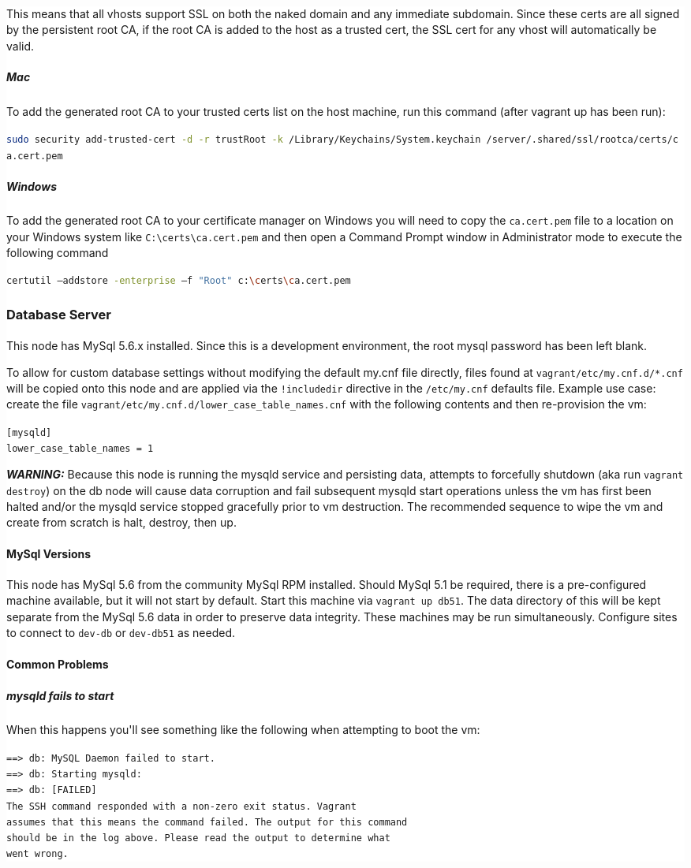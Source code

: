 This means that all vhosts support SSL on both the naked domain and any immediate subdomain. 
Since these certs are all signed by the persistent root CA, if the root CA is added to the host as a trusted cert, the SSL cert for any vhost will automatically be valid.

##### Mac
To add the generated root CA to your trusted certs list on the host machine, run this command (after vagrant up has been run):

```bash
sudo security add-trusted-cert -d -r trustRoot -k /Library/Keychains/System.keychain /server/.shared/ssl/rootca/certs/ca.cert.pem
```

##### Windows
To add the generated root CA to your certificate manager on Windows you will need to copy the `ca.cert.pem` file to a location on your Windows system like `C:\certs\ca.cert.pem` and then open a Command Prompt window in Administrator mode to execute the following command

```bash
certutil –addstore -enterprise –f "Root" c:\certs\ca.cert.pem
```

### Database Server

This node has MySql 5.6.x installed. Since this is a development environment, the root mysql password has been left blank.

To allow for custom database settings without modifying the default my.cnf file directly, files found at `vagrant/etc/my.cnf.d/*.cnf` will be copied onto this node and are applied via the `!includedir` directive in the `/etc/my.cnf` defaults file. Example use case: create the file `vagrant/etc/my.cnf.d/lower_case_table_names.cnf` with the following contents and then re-provision the vm:

    [mysqld]
    lower_case_table_names = 1

***WARNING:*** Because this node is running the mysqld service and persisting data, attempts to forcefully shutdown (aka run `vagrant destroy`) on the db node will cause data corruption and fail subsequent mysqld start operations unless the vm has first been halted and/or the mysqld service stopped gracefully prior to vm destruction. The recommended sequence to wipe the vm and create from scratch is halt, destroy, then up.

#### MySql Versions

This node has MySql 5.6 from the community MySql RPM installed. Should MySql 5.1 be required, there is a pre-configured machine available, but it will not start by default. Start this machine via `vagrant up db51`. The data directory of this will be kept separate from the MySql 5.6 data in order to preserve data integrity. These machines may be run simultaneously. Configure sites to connect to `dev-db` or `dev-db51` as needed.

#### Common Problems
##### mysqld fails to start
When this happens you'll see something like the following when attempting to boot the vm:

    ==> db: MySQL Daemon failed to start.
    ==> db: Starting mysqld:  
    ==> db: [FAILED]
    The SSH command responded with a non-zero exit status. Vagrant
    assumes that this means the command failed. The output for this command
    should be in the log above. Please read the output to determine what
    went wrong.


[dev-web56]: #web-application
[dev-web70]: #web-application
[dev-web55]: #web-application
[dev-web54]: #web-application
[dev-web53]: #web-application
[dev-db]: #database-server
[dev-db51]: #database-server
[dev-solr]: #solr-server